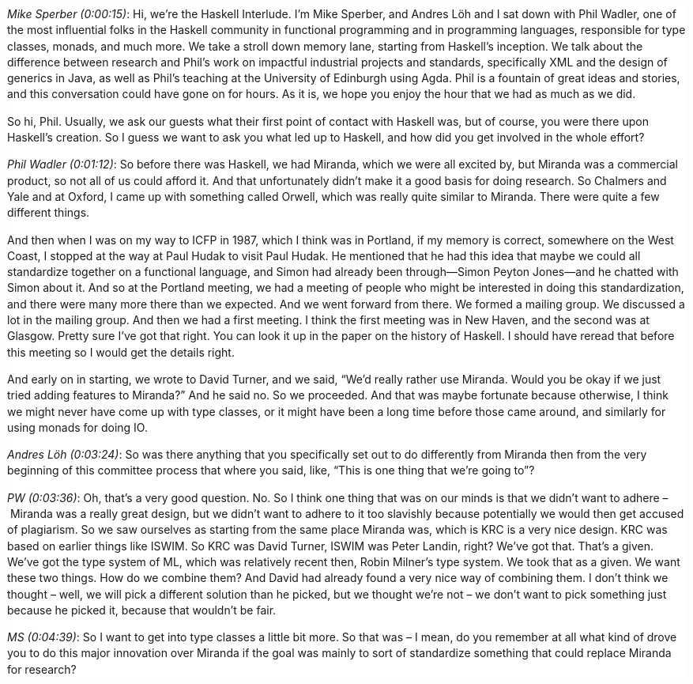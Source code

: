 *Mike Sperber (0:00:15)*: Hi, we’re the Haskell Interlude. I’m Mike Sperber, and Andres Löh and I sat down with Phil Wadler, one of the most influential folks in the Haskell community in functional programming and in programming languages, responsible for type classes, monads, and much more. We take a stroll down memory lane, starting from Haskell’s inception. We talk about the difference between research and Phil’s work on impactful industrial projects and standards, specifically XML and the design of generics in Java, as well as Phil’s teaching at the University of Edinburgh using Agda. Phil is a fountain of great ideas and stories, and this conversation could have gone on for hours. As it is, we hope you enjoy the hour that we had as much as we did.

So hi, Phil. Usually, we ask our guests what their first point of contact with Haskell was, but of course, you were there upon Haskell’s creation. So I guess we want to ask you what led up to Haskell, and how did you get involved in the whole effort?

*Phil Wadler (0:01:12)*: So before there was Haskell, we had Miranda, which we were all excited by, but Miranda was a commercial product, so not all of us could afford it. And that unfortunately didn’t make it a good basis for doing research. So Chalmers and Yale and at Oxford, I came up with something called Orwell, which was really quite similar to Miranda. There were quite a few different things. 

And then when I was on my way to ICFP in 1987, which I think was in Portland, if my memory is correct, somewhere on the West Coast, I stopped at the way at Paul Hudak to visit Paul Hudak. He mentioned that he had this idea that maybe we could all standardize together on a functional language, and Simon had already been through—Simon Peyton Jones—and he chatted with Simon about it. And so at the Portland meeting, we had a meeting of people who might be interested in doing this standardization, and there were many more there than we expected. And we went forward from there. We formed a mailing group. We discussed a lot in the mailing group. And then we had a first meeting. I think the first meeting was in New Haven, and the second was at Glasgow. Pretty sure I’ve got that right. You can look it up in the paper on the history of Haskell. I should have reread that before this meeting so I would get the details right. 

And early on in starting, we wrote to David Turner, and we said, “We’d really rather use Miranda. Would you be okay if we just tried adding features to Miranda?” And he said no. So we proceeded. And that was maybe fortunate because otherwise, I think we might never have come up with type classes, or it might have been a long time before those came around, and similarly for using monads for doing IO.

*Andres Löh (0:03:24)*: So was there anything that you specifically set out to do differently from Miranda then from the very beginning of this committee process that where you said, like, “This is one thing that we’re going to”?

*PW (0:03:36)*: Oh, that’s a very good question. No. So I think one thing that was on our minds is that we didn’t want to adhere – Miranda was a really great design, but we didn’t want to adhere to it too slavishly because potentially we would then get accused of plagiarism. So we saw ourselves as starting from the same place Miranda was, which is KRC is a very nice design. KRC was based on earlier things like ISWIM. So KRC was David Turner, ISWIM was Peter Landin, right? We’ve got that. That’s a given. We’ve got the type system of ML, which was relatively recent then, Robin Milner’s type system. We took that as a given. We want these two things. How do we combine them? And David had already found a very nice way of combining them. I don’t think we thought – well, we will pick a different solution than he picked, but we thought we’re not – we don’t want to pick something just because he picked it, because that wouldn’t be fair.

*MS (0:04:39)*: So I want to get into type classes a little bit more. So that was – I mean, do you remember at all what kind of drove you to do this major innovation over Miranda if the goal was mainly to sort of standardize something that could replace Miranda for research? 
